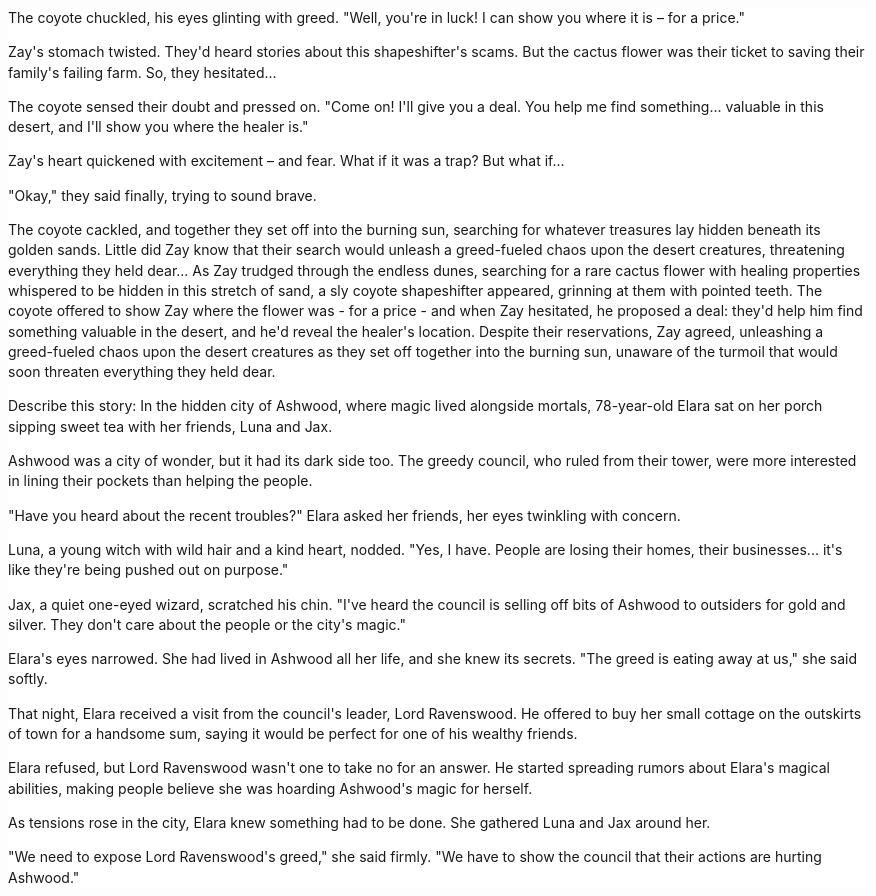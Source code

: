 The coyote chuckled, his eyes glinting with greed. "Well, you're in luck! I can show you where it is – for a price."

Zay's stomach twisted. They'd heard stories about this shapeshifter's scams. But the cactus flower was their ticket to saving their family's failing farm. So, they hesitated...

The coyote sensed their doubt and pressed on. "Come on! I'll give you a deal. You help me find something... valuable in this desert, and I'll show you where the healer is."

Zay's heart quickened with excitement – and fear. What if it was a trap? But what if...

"Okay," they said finally, trying to sound brave.

The coyote cackled, and together they set off into the burning sun, searching for whatever treasures lay hidden beneath its golden sands. Little did Zay know that their search would unleash a greed-fueled chaos upon the desert creatures, threatening everything they held dear...
<start>As Zay trudged through the endless dunes, searching for a rare cactus flower with healing properties whispered to be hidden in this stretch of sand, a sly coyote shapeshifter appeared, grinning at them with pointed teeth. The coyote offered to show Zay where the flower was - for a price - and when Zay hesitated, he proposed a deal: they'd help him find something valuable in the desert, and he'd reveal the healer's location. Despite their reservations, Zay agreed, unleashing a greed-fueled chaos upon the desert creatures as they set off together into the burning sun, unaware of the turmoil that would soon threaten everything they held dear.
<end>

Describe this story:
In the hidden city of Ashwood, where magic lived alongside mortals, 78-year-old Elara sat on her porch sipping sweet tea with her friends, Luna and Jax.

Ashwood was a city of wonder, but it had its dark side too. The greedy council, who ruled from their tower, were more interested in lining their pockets than helping the people.

"Have you heard about the recent troubles?" Elara asked her friends, her eyes twinkling with concern.

Luna, a young witch with wild hair and a kind heart, nodded. "Yes, I have. People are losing their homes, their businesses... it's like they're being pushed out on purpose."

Jax, a quiet one-eyed wizard, scratched his chin. "I've heard the council is selling off bits of Ashwood to outsiders for gold and silver. They don't care about the people or the city's magic."

Elara's eyes narrowed. She had lived in Ashwood all her life, and she knew its secrets. "The greed is eating away at us," she said softly.

That night, Elara received a visit from the council's leader, Lord Ravenswood. He offered to buy her small cottage on the outskirts of town for a handsome sum, saying it would be perfect for one of his wealthy friends.

Elara refused, but Lord Ravenswood wasn't one to take no for an answer. He started spreading rumors about Elara's magical abilities, making people believe she was hoarding Ashwood's magic for herself.

As tensions rose in the city, Elara knew something had to be done. She gathered Luna and Jax around her.

"We need to expose Lord Ravenswood's greed," she said firmly. "We have to show the council that their actions are hurting Ashwood."
